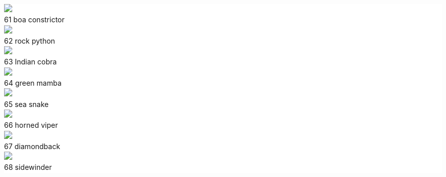 
<div class="col-sm-3" id="61">
    <img src="/images/caffenet/class_61.jpg" /><br />
    61 boa constrictor
</div>
        

<div class="col-sm-3" id="62">
    <img src="/images/caffenet/class_62.jpg" /><br />
    62 rock python
</div>
        

<div class="col-sm-3" id="63">
    <img src="/images/caffenet/class_63.jpg" /><br />
    63 Indian cobra
</div>
        
</div>

<div class="row">


<div class="col-sm-3" id="64">
    <img src="/images/caffenet/class_64.jpg" /><br />
    64 green mamba

</div>
        

<div class="col-sm-3" id="65">
    <img src="/images/caffenet/class_65.jpg" /><br />
    65 sea snake

</div>
        

<div class="col-sm-3" id="66">
    <img src="/images/caffenet/class_66.jpg" /><br />
    66 horned viper
</div>
        

<div class="col-sm-3" id="67">
    <img src="/images/caffenet/class_67.jpg" /><br />
    67 diamondback
</div>
        
</div>

<div class="row">


<div class="col-sm-3" id="68">
    <img src="/images/caffenet/class_68.jpg" /><br />
    68 sidewinder
</div>
        